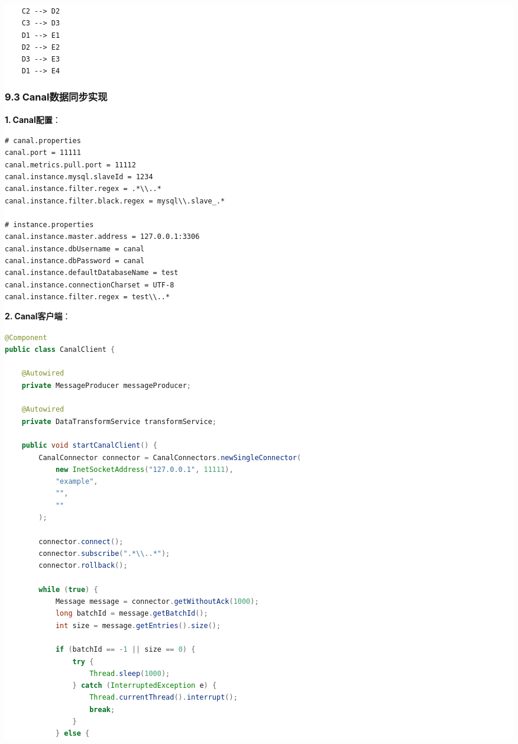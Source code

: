 ```mermaid
    C2 --> D2
    C3 --> D3
    D1 --> E1
    D2 --> E2
    D3 --> E3
    D1 --> E4
```

### 9.3 Canal数据同步实现

**1. Canal配置**：
```properties
# canal.properties
canal.port = 11111
canal.metrics.pull.port = 11112
canal.instance.mysql.slaveId = 1234
canal.instance.filter.regex = .*\\..*
canal.instance.filter.black.regex = mysql\\.slave_.*

# instance.properties
canal.instance.master.address = 127.0.0.1:3306
canal.instance.dbUsername = canal
canal.instance.dbPassword = canal
canal.instance.defaultDatabaseName = test
canal.instance.connectionCharset = UTF-8
canal.instance.filter.regex = test\\..*
```

**2. Canal客户端**：
```java
@Component
public class CanalClient {
    
    @Autowired
    private MessageProducer messageProducer;
    
    @Autowired
    private DataTransformService transformService;
    
    public void startCanalClient() {
        CanalConnector connector = CanalConnectors.newSingleConnector(
            new InetSocketAddress("127.0.0.1", 11111), 
            "example", 
            "", 
            ""
        );
        
        connector.connect();
        connector.subscribe(".*\\..*");
        connector.rollback();
        
        while (true) {
            Message message = connector.getWithoutAck(1000);
            long batchId = message.getBatchId();
            int size = message.getEntries().size();
            
            if (batchId == -1 || size == 0) {
                try {
                    Thread.sleep(1000);
                } catch (InterruptedException e) {
                    Thread.currentThread().interrupt();
                    break;
                }
            } else {
```